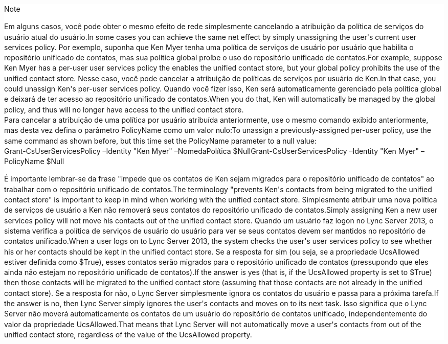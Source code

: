 <div>


> [!NOTE]  
> <span data-ttu-id="1969c-138">Em alguns casos, você pode obter o mesmo efeito de rede simplesmente cancelando a atribuição da política de serviços do usuário atual do usuário.</span><span class="sxs-lookup"><span data-stu-id="1969c-138">In some cases you can achieve the same net effect by simply unassigning the user's current user services policy.</span></span> <span data-ttu-id="1969c-139">Por exemplo, suponha que Ken Myer tenha uma política de serviços de usuário por usuário que habilita o repositório unificado de contatos, mas sua política global proíbe o uso do repositório unificado de contatos.</span><span class="sxs-lookup"><span data-stu-id="1969c-139">For example, suppose Ken Myer has a per-user user services policy the enables the unified contact store, but your global policy prohibits the use of the unified contact store.</span></span> <span data-ttu-id="1969c-140">Nesse caso, você pode cancelar a atribuição de políticas de serviços por usuário de Ken.</span><span class="sxs-lookup"><span data-stu-id="1969c-140">In that case, you could unassign Ken's per-user services policy.</span></span> <span data-ttu-id="1969c-141">Quando você fizer isso, Ken será automaticamente gerenciado pela política global e deixará de ter acesso ao repositório unificado de contatos.</span><span class="sxs-lookup"><span data-stu-id="1969c-141">When you do that, Ken will automatically be managed by the global policy, and thus will no longer have access to the unified contact store.</span></span><BR><span data-ttu-id="1969c-142">Para cancelar a atribuição de uma política por usuário atribuída anteriormente, use o mesmo comando exibido anteriormente, mas desta vez defina o parâmetro PolicyName como um valor nulo:</span><span class="sxs-lookup"><span data-stu-id="1969c-142">To unassign a previously-assigned per-user policy, use the same command as shown before, but this time set the PolicyName parameter to a null value:</span></span><BR><span data-ttu-id="1969c-143">Grant-CsUserServicesPolicy –Identity "Ken Myer" –NomedaPolítica $Null</span><span class="sxs-lookup"><span data-stu-id="1969c-143">Grant-CsUserServicesPolicy –Identity "Ken Myer" –PolicyName $Null</span></span>



</div>

<span data-ttu-id="1969c-144">É importante lembrar-se da frase "impede que os contatos de Ken sejam migrados para o repositório unificado de contatos" ao trabalhar com o repositório unificado de contatos.</span><span class="sxs-lookup"><span data-stu-id="1969c-144">The terminology "prevents Ken's contacts from being migrated to the unified contact store" is important to keep in mind when working with the unified contact store.</span></span> <span data-ttu-id="1969c-145">Simplesmente atribuir uma nova política de serviços de usuário a Ken não removerá seus contatos do repositório unificado de contatos.</span><span class="sxs-lookup"><span data-stu-id="1969c-145">Simply assigning Ken a new user services policy will not move his contacts out of the unified contact store.</span></span> <span data-ttu-id="1969c-146">Quando um usuário faz logon no Lync Server 2013, o sistema verifica a política de serviços de usuário do usuário para ver se seus contatos devem ser mantidos no repositório de contatos unificado.</span><span class="sxs-lookup"><span data-stu-id="1969c-146">When a user logs on to Lync Server 2013, the system checks the user's user services policy to see whether his or her contacts should be kept in the unified contact store.</span></span> <span data-ttu-id="1969c-147">Se a resposta for sim (ou seja, se a propriedade UcsAllowed estiver definida como $True), esses contatos serão migrados para o repositório unificado de contatos (pressupondo que eles ainda não estejam no repositório unificado de contatos).</span><span class="sxs-lookup"><span data-stu-id="1969c-147">If the answer is yes (that is, if the UcsAllowed property is set to $True) then those contacts will be migrated to the unified contact store (assuming that those contacts are not already in the unified contact store).</span></span> <span data-ttu-id="1969c-148">Se a resposta for não, o Lync Server simplesmente ignora os contatos do usuário e passa para a próxima tarefa.</span><span class="sxs-lookup"><span data-stu-id="1969c-148">If the answer is no, then Lync Server simply ignores the user's contacts and moves on to its next task.</span></span> <span data-ttu-id="1969c-149">Isso significa que o Lync Server não moverá automaticamente os contatos de um usuário do repositório de contatos unificado, independentemente do valor da propriedade UcsAllowed.</span><span class="sxs-lookup"><span data-stu-id="1969c-149">That means that Lync Server will not automatically move a user's contacts from out of the unified contact store, regardless of the value of the UcsAllowed property.</span></span>
